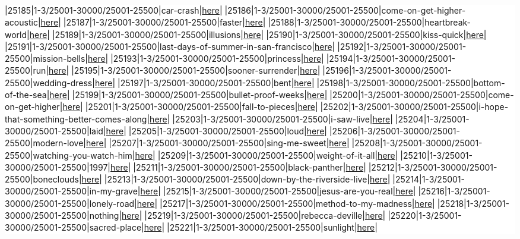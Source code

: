 |25185|1-3/25001-30000/25001-25500|car-crash|[here](https://cdn.jsdelivr.net/gh/guitarchord/c1-3/25001-30000/25001-25500/car-crash.webp)|
|25186|1-3/25001-30000/25001-25500|come-on-get-higher-acoustic|[here](https://cdn.jsdelivr.net/gh/guitarchord/c1-3/25001-30000/25001-25500/come-on-get-higher-acoustic.webp)|
|25187|1-3/25001-30000/25001-25500|faster|[here](https://cdn.jsdelivr.net/gh/guitarchord/c1-3/25001-30000/25001-25500/faster.webp)|
|25188|1-3/25001-30000/25001-25500|heartbreak-world|[here](https://cdn.jsdelivr.net/gh/guitarchord/c1-3/25001-30000/25001-25500/heartbreak-world.webp)|
|25189|1-3/25001-30000/25001-25500|illusions|[here](https://cdn.jsdelivr.net/gh/guitarchord/c1-3/25001-30000/25001-25500/illusions.webp)|
|25190|1-3/25001-30000/25001-25500|kiss-quick|[here](https://cdn.jsdelivr.net/gh/guitarchord/c1-3/25001-30000/25001-25500/kiss-quick.webp)|
|25191|1-3/25001-30000/25001-25500|last-days-of-summer-in-san-francisco|[here](https://cdn.jsdelivr.net/gh/guitarchord/c1-3/25001-30000/25001-25500/last-days-of-summer-in-san-francisco.webp)|
|25192|1-3/25001-30000/25001-25500|mission-bells|[here](https://cdn.jsdelivr.net/gh/guitarchord/c1-3/25001-30000/25001-25500/mission-bells.webp)|
|25193|1-3/25001-30000/25001-25500|princess|[here](https://cdn.jsdelivr.net/gh/guitarchord/c1-3/25001-30000/25001-25500/princess.webp)|
|25194|1-3/25001-30000/25001-25500|run|[here](https://cdn.jsdelivr.net/gh/guitarchord/c1-3/25001-30000/25001-25500/run.webp)|
|25195|1-3/25001-30000/25001-25500|sooner-surrender|[here](https://cdn.jsdelivr.net/gh/guitarchord/c1-3/25001-30000/25001-25500/sooner-surrender.webp)|
|25196|1-3/25001-30000/25001-25500|wedding-dress|[here](https://cdn.jsdelivr.net/gh/guitarchord/c1-3/25001-30000/25001-25500/wedding-dress.webp)|
|25197|1-3/25001-30000/25001-25500|bent|[here](https://cdn.jsdelivr.net/gh/guitarchord/c1-3/25001-30000/25001-25500/bent.webp)|
|25198|1-3/25001-30000/25001-25500|bottom-of-the-sea|[here](https://cdn.jsdelivr.net/gh/guitarchord/c1-3/25001-30000/25001-25500/bottom-of-the-sea.webp)|
|25199|1-3/25001-30000/25001-25500|bullet-proof-weeks|[here](https://cdn.jsdelivr.net/gh/guitarchord/c1-3/25001-30000/25001-25500/bullet-proof-weeks.webp)|
|25200|1-3/25001-30000/25001-25500|come-on-get-higher|[here](https://cdn.jsdelivr.net/gh/guitarchord/c1-3/25001-30000/25001-25500/come-on-get-higher.webp)|
|25201|1-3/25001-30000/25001-25500|fall-to-pieces|[here](https://cdn.jsdelivr.net/gh/guitarchord/c1-3/25001-30000/25001-25500/fall-to-pieces.webp)|
|25202|1-3/25001-30000/25001-25500|i-hope-that-something-better-comes-along|[here](https://cdn.jsdelivr.net/gh/guitarchord/c1-3/25001-30000/25001-25500/i-hope-that-something-better-comes-along.webp)|
|25203|1-3/25001-30000/25001-25500|i-saw-live|[here](https://cdn.jsdelivr.net/gh/guitarchord/c1-3/25001-30000/25001-25500/i-saw-live.webp)|
|25204|1-3/25001-30000/25001-25500|laid|[here](https://cdn.jsdelivr.net/gh/guitarchord/c1-3/25001-30000/25001-25500/laid.webp)|
|25205|1-3/25001-30000/25001-25500|loud|[here](https://cdn.jsdelivr.net/gh/guitarchord/c1-3/25001-30000/25001-25500/loud.webp)|
|25206|1-3/25001-30000/25001-25500|modern-love|[here](https://cdn.jsdelivr.net/gh/guitarchord/c1-3/25001-30000/25001-25500/modern-love.webp)|
|25207|1-3/25001-30000/25001-25500|sing-me-sweet|[here](https://cdn.jsdelivr.net/gh/guitarchord/c1-3/25001-30000/25001-25500/sing-me-sweet.webp)|
|25208|1-3/25001-30000/25001-25500|watching-you-watch-him|[here](https://cdn.jsdelivr.net/gh/guitarchord/c1-3/25001-30000/25001-25500/watching-you-watch-him.webp)|
|25209|1-3/25001-30000/25001-25500|weight-of-it-all|[here](https://cdn.jsdelivr.net/gh/guitarchord/c1-3/25001-30000/25001-25500/weight-of-it-all.webp)|
|25210|1-3/25001-30000/25001-25500|1997|[here](https://cdn.jsdelivr.net/gh/guitarchord/c1-3/25001-30000/25001-25500/1997.webp)|
|25211|1-3/25001-30000/25001-25500|black-panther|[here](https://cdn.jsdelivr.net/gh/guitarchord/c1-3/25001-30000/25001-25500/black-panther.webp)|
|25212|1-3/25001-30000/25001-25500|boneclouds|[here](https://cdn.jsdelivr.net/gh/guitarchord/c1-3/25001-30000/25001-25500/boneclouds.webp)|
|25213|1-3/25001-30000/25001-25500|down-by-the-riverside-live|[here](https://cdn.jsdelivr.net/gh/guitarchord/c1-3/25001-30000/25001-25500/down-by-the-riverside-live.webp)|
|25214|1-3/25001-30000/25001-25500|in-my-grave|[here](https://cdn.jsdelivr.net/gh/guitarchord/c1-3/25001-30000/25001-25500/in-my-grave.webp)|
|25215|1-3/25001-30000/25001-25500|jesus-are-you-real|[here](https://cdn.jsdelivr.net/gh/guitarchord/c1-3/25001-30000/25001-25500/jesus-are-you-real.webp)|
|25216|1-3/25001-30000/25001-25500|lonely-road|[here](https://cdn.jsdelivr.net/gh/guitarchord/c1-3/25001-30000/25001-25500/lonely-road.webp)|
|25217|1-3/25001-30000/25001-25500|method-to-my-madness|[here](https://cdn.jsdelivr.net/gh/guitarchord/c1-3/25001-30000/25001-25500/method-to-my-madness.webp)|
|25218|1-3/25001-30000/25001-25500|nothing|[here](https://cdn.jsdelivr.net/gh/guitarchord/c1-3/25001-30000/25001-25500/nothing.webp)|
|25219|1-3/25001-30000/25001-25500|rebecca-deville|[here](https://cdn.jsdelivr.net/gh/guitarchord/c1-3/25001-30000/25001-25500/rebecca-deville.webp)|
|25220|1-3/25001-30000/25001-25500|sacred-place|[here](https://cdn.jsdelivr.net/gh/guitarchord/c1-3/25001-30000/25001-25500/sacred-place.webp)|
|25221|1-3/25001-30000/25001-25500|sunlight|[here](https://cdn.jsdelivr.net/gh/guitarchord/c1-3/25001-30000/25001-25500/sunlight.webp)|